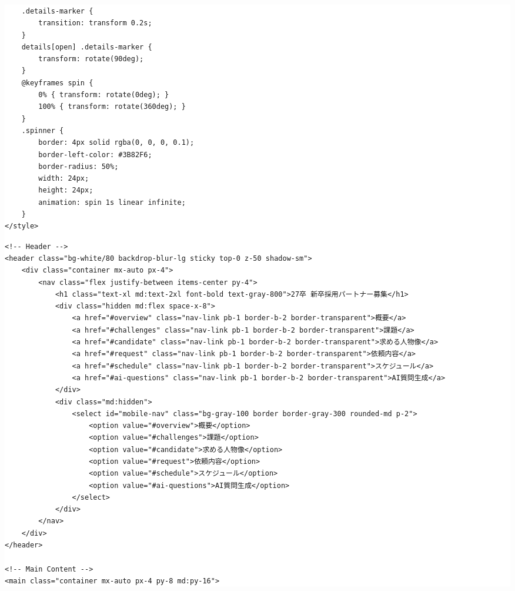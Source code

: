         .details-marker {
            transition: transform 0.2s;
        }
        details[open] .details-marker {
            transform: rotate(90deg);
        }
        @keyframes spin {
            0% { transform: rotate(0deg); }
            100% { transform: rotate(360deg); }
        }
        .spinner {
            border: 4px solid rgba(0, 0, 0, 0.1);
            border-left-color: #3B82F6;
            border-radius: 50%;
            width: 24px;
            height: 24px;
            animation: spin 1s linear infinite;
        }
    </style>
</head>
<body class="antialiased">

    <!-- Header -->
    <header class="bg-white/80 backdrop-blur-lg sticky top-0 z-50 shadow-sm">
        <div class="container mx-auto px-4">
            <nav class="flex justify-between items-center py-4">
                <h1 class="text-xl md:text-2xl font-bold text-gray-800">27卒 新卒採用パートナー募集</h1>
                <div class="hidden md:flex space-x-8">
                    <a href="#overview" class="nav-link pb-1 border-b-2 border-transparent">概要</a>
                    <a href="#challenges" class="nav-link pb-1 border-b-2 border-transparent">課題</a>
                    <a href="#candidate" class="nav-link pb-1 border-b-2 border-transparent">求める人物像</a>
                    <a href="#request" class="nav-link pb-1 border-b-2 border-transparent">依頼内容</a>
                    <a href="#schedule" class="nav-link pb-1 border-b-2 border-transparent">スケジュール</a>
                    <a href="#ai-questions" class="nav-link pb-1 border-b-2 border-transparent">AI質問生成</a>
                </div>
                <div class="md:hidden">
                    <select id="mobile-nav" class="bg-gray-100 border border-gray-300 rounded-md p-2">
                        <option value="#overview">概要</option>
                        <option value="#challenges">課題</option>
                        <option value="#candidate">求める人物像</option>
                        <option value="#request">依頼内容</option>
                        <option value="#schedule">スケジュール</option>
                        <option value="#ai-questions">AI質問生成</option>
                    </select>
                </div>
            </nav>
        </div>
    </header>

    <!-- Main Content -->
    <main class="container mx-auto px-4 py-8 md:py-16">
